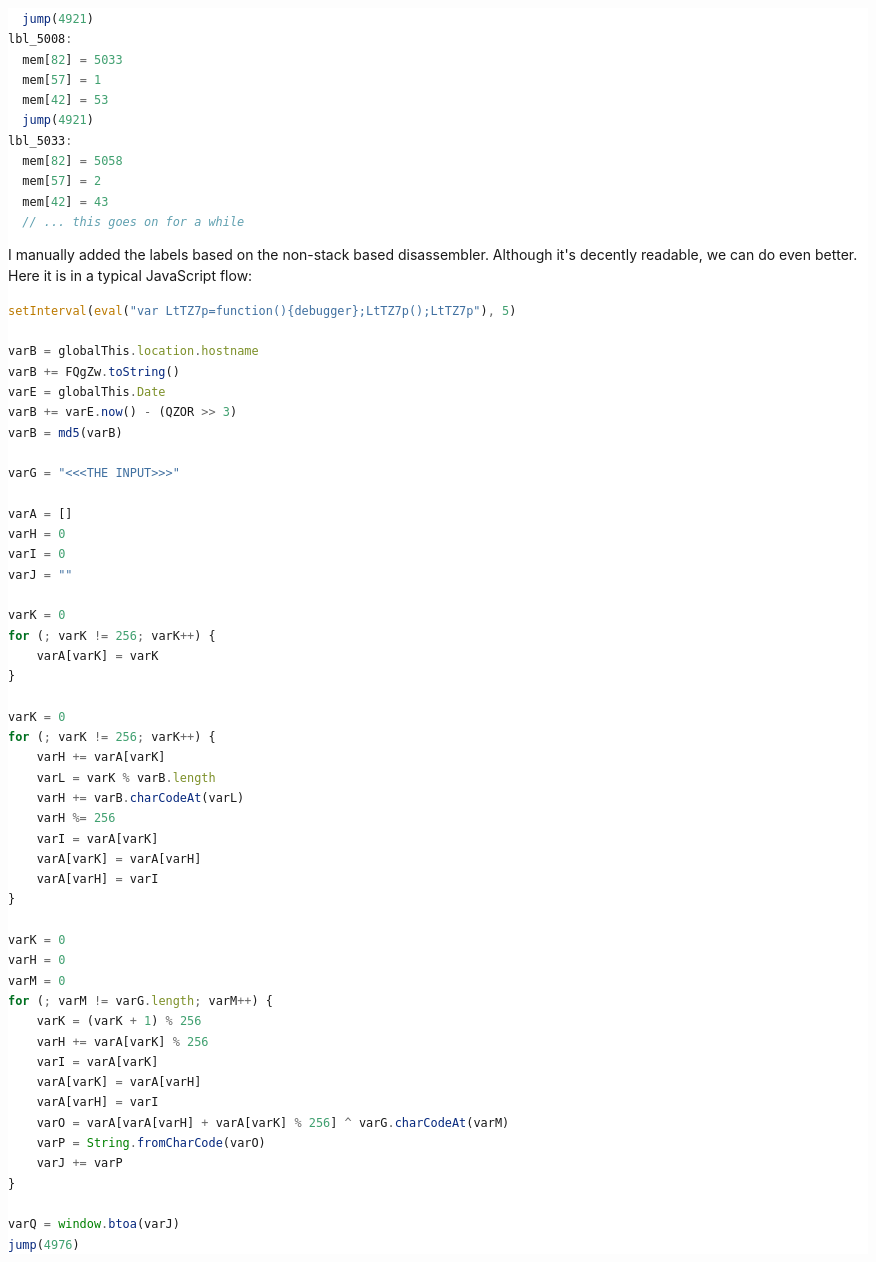 ```js
  jump(4921)
lbl_5008:
  mem[82] = 5033
  mem[57] = 1
  mem[42] = 53
  jump(4921)
lbl_5033:
  mem[82] = 5058
  mem[57] = 2
  mem[42] = 43
  // ... this goes on for a while
```

I manually added the labels based on the non-stack based disassembler. Although it's decently readable, we can do even better. Here it is in a typical JavaScript flow:

```js
setInterval(eval("var LtTZ7p=function(){debugger};LtTZ7p();LtTZ7p"), 5)

varB = globalThis.location.hostname
varB += FQgZw.toString()
varE = globalThis.Date
varB += varE.now() - (QZOR >> 3)
varB = md5(varB)

varG = "<<<THE INPUT>>>"

varA = []
varH = 0
varI = 0
varJ = ""

varK = 0
for (; varK != 256; varK++) {
    varA[varK] = varK
}

varK = 0
for (; varK != 256; varK++) {
    varH += varA[varK]
    varL = varK % varB.length
    varH += varB.charCodeAt(varL)
    varH %= 256
    varI = varA[varK]
    varA[varK] = varA[varH]
    varA[varH] = varI
}

varK = 0
varH = 0
varM = 0
for (; varM != varG.length; varM++) {
    varK = (varK + 1) % 256
    varH += varA[varK] % 256
    varI = varA[varK]
    varA[varK] = varA[varH]
    varA[varH] = varI
    varO = varA[varA[varH] + varA[varK] % 256] ^ varG.charCodeAt(varM)
    varP = String.fromCharCode(varO)
    varJ += varP
}

varQ = window.btoa(varJ)
jump(4976)
```